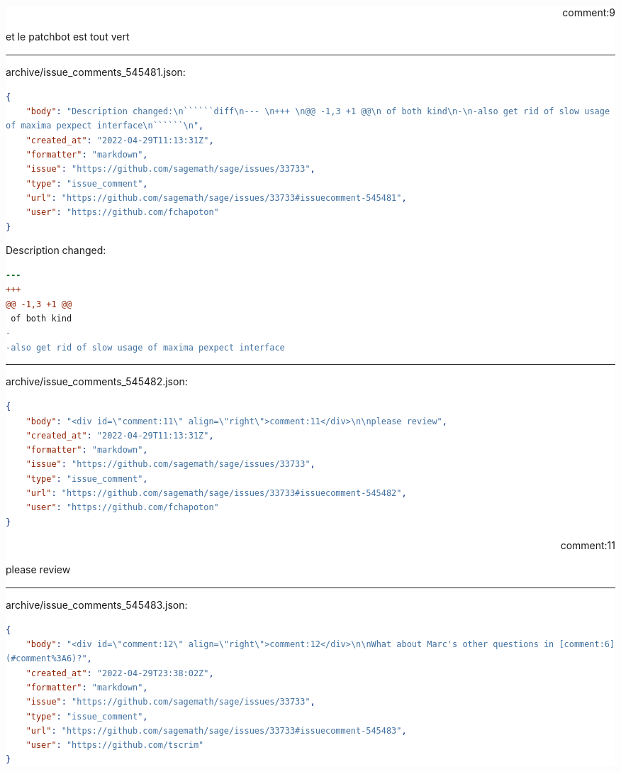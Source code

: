 <div id="comment:9" align="right">comment:9</div>

et le patchbot est tout vert



---

archive/issue_comments_545481.json:
```json
{
    "body": "Description changed:\n``````diff\n--- \n+++ \n@@ -1,3 +1 @@\n of both kind\n-\n-also get rid of slow usage of maxima pexpect interface\n``````\n",
    "created_at": "2022-04-29T11:13:31Z",
    "formatter": "markdown",
    "issue": "https://github.com/sagemath/sage/issues/33733",
    "type": "issue_comment",
    "url": "https://github.com/sagemath/sage/issues/33733#issuecomment-545481",
    "user": "https://github.com/fchapoton"
}
```

Description changed:
``````diff
--- 
+++ 
@@ -1,3 +1 @@
 of both kind
-
-also get rid of slow usage of maxima pexpect interface
``````




---

archive/issue_comments_545482.json:
```json
{
    "body": "<div id=\"comment:11\" align=\"right\">comment:11</div>\n\nplease review",
    "created_at": "2022-04-29T11:13:31Z",
    "formatter": "markdown",
    "issue": "https://github.com/sagemath/sage/issues/33733",
    "type": "issue_comment",
    "url": "https://github.com/sagemath/sage/issues/33733#issuecomment-545482",
    "user": "https://github.com/fchapoton"
}
```

<div id="comment:11" align="right">comment:11</div>

please review



---

archive/issue_comments_545483.json:
```json
{
    "body": "<div id=\"comment:12\" align=\"right\">comment:12</div>\n\nWhat about Marc's other questions in [comment:6](#comment%3A6)?",
    "created_at": "2022-04-29T23:38:02Z",
    "formatter": "markdown",
    "issue": "https://github.com/sagemath/sage/issues/33733",
    "type": "issue_comment",
    "url": "https://github.com/sagemath/sage/issues/33733#issuecomment-545483",
    "user": "https://github.com/tscrim"
}
```
